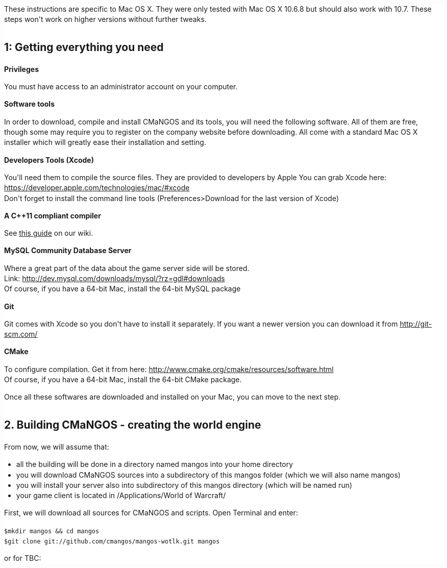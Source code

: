 These instructions are specific to Mac OS X. They were only tested with Mac OS X 10.6.8 but should also work with 10.7. These steps won't work on higher versions without further tweaks.

## 1: Getting everything you need

**Privileges**

You must have access to an administrator account on your computer.

**Software tools**

In order to download, compile and install CMaNGOS and its tools, you will need the following software. All of them are free, though some may require you to register on the company website before downloading. All come with a standard Mac OS X installer which will greatly ease their installation and setting.

**Developers Tools (Xcode)**

You'll need them to compile the source files. They are provided to developers by Apple You can grab Xcode here: https://developer.apple.com/technologies/mac/#xcode   
Don't forget to install the command line tools (Preferences>Download for the last version of Xcode)

**A C++11 compliant compiler**

See [this guide](https://github.com/cmangos/issues/wiki/Getting-a-C--11-compiler-on-Mac-OS-X) on our wiki.

**MySQL Community Database Server**

Where a great part of the data about the game server side will be stored.  
Link: http://dev.mysql.com/downloads/mysql/?rz=gdl#downloads  
Of course, if you have a 64-bit Mac, install the 64-bit MySQL package

**Git**

Git comes with Xcode so you don't have to install it separately. If you want a newer version you can download it from http://git-scm.com/

**CMake**

To configure compilation. Get it from here: http://www.cmake.org/cmake/resources/software.html  
Of course, if you have a 64-bit Mac, install the 64-bit CMake package.

Once all these softwares are downloaded and installed on your Mac, you can move to the next step.

## 2. Building CMaNGOS - creating the world engine
From now, we will assume that:
* all the building will be done in a directory named mangos into your home directory
* you will download CMaNGOS sources into a subdirectory of this mangos folder (which we will also name mangos)
* you will install your server also into subdirectory of this mangos directory (which will be named run)
* your game client is located in /Applications/World of Warcraft/

First, we will download all sources for CMaNGOS and scripts.
Open Terminal and enter:
```
$mkdir mangos && cd mangos
$git clone git://github.com/cmangos/mangos-wotlk.git mangos
```
or for TBC:
